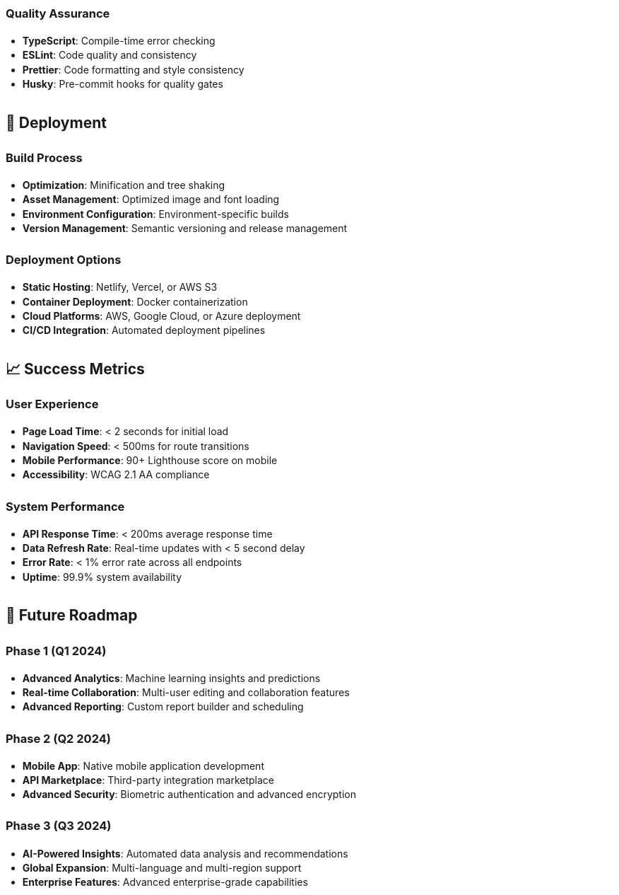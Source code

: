 ### Quality Assurance
- **TypeScript**: Compile-time error checking
- **ESLint**: Code quality and consistency
- **Prettier**: Code formatting and style consistency
- **Husky**: Pre-commit hooks for quality gates

## 🚀 Deployment

### Build Process
- **Optimization**: Minification and tree shaking
- **Asset Management**: Optimized image and font loading
- **Environment Configuration**: Environment-specific builds
- **Version Management**: Semantic versioning and release management

### Deployment Options
- **Static Hosting**: Netlify, Vercel, or AWS S3
- **Container Deployment**: Docker containerization
- **Cloud Platforms**: AWS, Google Cloud, or Azure deployment
- **CI/CD Integration**: Automated deployment pipelines

## 📈 Success Metrics

### User Experience
- **Page Load Time**: < 2 seconds for initial load
- **Navigation Speed**: < 500ms for route transitions
- **Mobile Performance**: 90+ Lighthouse score on mobile
- **Accessibility**: WCAG 2.1 AA compliance

### System Performance
- **API Response Time**: < 200ms average response time
- **Data Refresh Rate**: Real-time updates with < 5 second delay
- **Error Rate**: < 1% error rate across all endpoints
- **Uptime**: 99.9% system availability

## 🔮 Future Roadmap

### Phase 1 (Q1 2024)
- **Advanced Analytics**: Machine learning insights and predictions
- **Real-time Collaboration**: Multi-user editing and collaboration features
- **Advanced Reporting**: Custom report builder and scheduling

### Phase 2 (Q2 2024)
- **Mobile App**: Native mobile application development
- **API Marketplace**: Third-party integration marketplace
- **Advanced Security**: Biometric authentication and advanced encryption

### Phase 3 (Q3 2024)
- **AI-Powered Insights**: Automated data analysis and recommendations
- **Global Expansion**: Multi-language and multi-region support
- **Enterprise Features**: Advanced enterprise-grade capabilities
